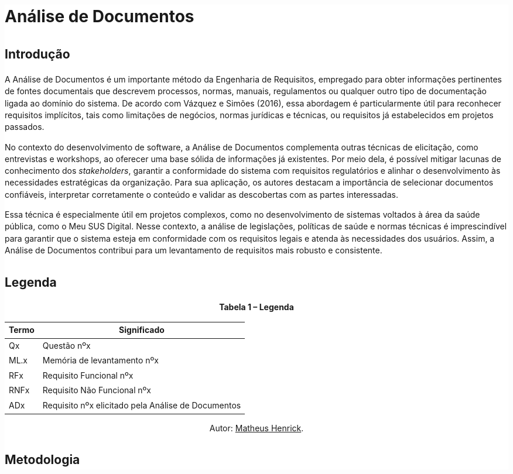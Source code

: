 # Análise de Documentos



## Introdução

A Análise de Documentos é um importante método da Engenharia de Requisitos, empregado para obter informações pertinentes de fontes documentais que descrevem processos, normas, manuais, regulamentos ou qualquer outro tipo de documentação ligada ao domínio do sistema. De acordo com Vázquez e Simões (2016), essa abordagem é particularmente útil para reconhecer requisitos implícitos, tais como limitações de negócios, normas jurídicas e técnicas, ou requisitos já estabelecidos em projetos passados.

No contexto do desenvolvimento de software, a Análise de Documentos complementa outras técnicas de elicitação, como entrevistas e workshops, ao oferecer uma base sólida de informações já existentes. Por meio dela, é possível mitigar lacunas de conhecimento dos *stakeholders*, garantir a conformidade do sistema com requisitos regulatórios e alinhar o desenvolvimento às necessidades estratégicas da organização. Para sua aplicação, os autores destacam a importância de selecionar documentos confiáveis, interpretar corretamente o conteúdo e validar as descobertas com as partes interessadas.

Essa técnica é especialmente útil em projetos complexos, como no desenvolvimento de sistemas voltados à área da saúde pública, como o Meu SUS Digital. Nesse contexto, a análise de legislações, políticas de saúde e normas técnicas é imprescindível para garantir que o sistema esteja em conformidade com os requisitos legais e atenda às necessidades dos usuários. Assim, a Análise de Documentos contribui para um levantamento de requisitos mais robusto e consistente.

## Legenda

<div align="center">
    <p><strong>Tabela 1 – Legenda</strong></p>
</div>

<center>

| Termo | Significado |
| ----- | ----------- |
| Qx | Questão nºx |
| ML.x | Memória de levantamento nºx |
| RFx | Requisito Funcional nºx |
| RNFx | Requisito Não Funcional nºx |
| ADx | Requisito nºx elicitado pela Análise de Documentos |

</center>

<div align="center">
    <p>Autor: <a href="https://github.com/MatheusHenrickSantos">Matheus Henrick</a>.</p>
</div>



## Metodologia

